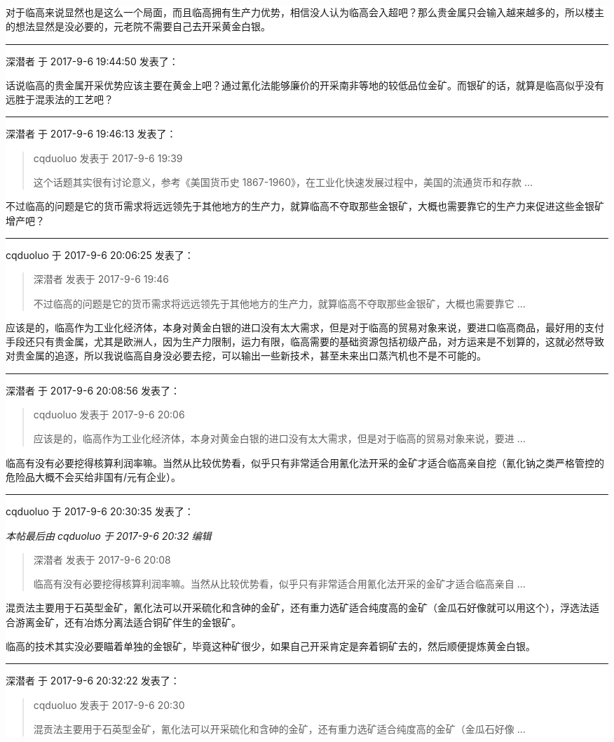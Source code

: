 对于临高来说显然也是这么一个局面，而且临高拥有生产力优势，相信没人认为临高会入超吧？那么贵金属只会输入越来越多的，所以楼主的想法显然是没必要的，元老院不需要自己去开采黄金白银。

---

深潜者 于 2017-9-6 19:44:50 发表了：

话说临高的贵金属开采优势应该主要在黄金上吧？通过氰化法能够廉价的开采南非等地的较低品位金矿。而银矿的话，就算是临高似乎没有远胜于混汞法的工艺吧？

---

深潜者 于 2017-9-6 19:46:13 发表了：

> cqduoluo 发表于 2017-9-6 19:39
>
> 这个话题其实很有讨论意义，参考《美国货币史 1867-1960》，在工业化快速发展过程中，美国的流通货币和存款 ...

不过临高的问题是它的货币需求将远远领先于其他地方的生产力，就算临高不夺取那些金银矿，大概也需要靠它的生产力来促进这些金银矿增产吧？

---

cqduoluo 于 2017-9-6 20:06:25 发表了：

> 深潜者 发表于 2017-9-6 19:46
>
> 不过临高的问题是它的货币需求将远远领先于其他地方的生产力，就算临高不夺取那些金银矿，大概也需要靠它 ...

应该是的，临高作为工业化经济体，本身对黄金白银的进口没有太大需求，但是对于临高的贸易对象来说，要进口临高商品，最好用的支付手段还只有贵金属，尤其是欧洲人，因为生产力限制，运力有限，临高需要的基础资源包括初级产品，对方运来是不划算的，这就必然导致对贵金属的追逐，所以我说临高自身没必要去挖，可以输出一些新技术，甚至未来出口蒸汽机也不是不可能的。

---

深潜者 于 2017-9-6 20:08:56 发表了：

> cqduoluo 发表于 2017-9-6 20:06
>
> 应该是的，临高作为工业化经济体，本身对黄金白银的进口没有太大需求，但是对于临高的贸易对象来说，要进 ...

临高有没有必要挖得核算利润率嘛。当然从比较优势看，似乎只有非常适合用氰化法开采的金矿才适合临高亲自挖（氰化钠之类严格管控的危险品大概不会买给非国有/元有企业）。

---

cqduoluo 于 2017-9-6 20:30:35 发表了：

_本帖最后由 cqduoluo 于 2017-9-6 20:32 编辑_

> 深潜者 发表于 2017-9-6 20:08
>
> 临高有没有必要挖得核算利润率嘛。当然从比较优势看，似乎只有非常适合用氰化法开采的金矿才适合临高亲自 ...

混贡法主要用于石英型金矿，氰化法可以开采硫化和含砷的金矿，还有重力选矿适合纯度高的金矿（金瓜石好像就可以用这个），浮选法适合游离金矿，还有冶炼分离法适合铜矿伴生的金银矿。

临高的技术其实没必要瞄着单独的金银矿，毕竟这种矿很少，如果自己开采肯定是奔着铜矿去的，然后顺便提炼黄金白银。

---

深潜者 于 2017-9-6 20:32:22 发表了：

> cqduoluo 发表于 2017-9-6 20:30
>
> 混贡法主要用于石英型金矿，氰化法可以开采硫化和含砷的金矿，还有重力选矿适合纯度高的金矿（金瓜石好像 ...
